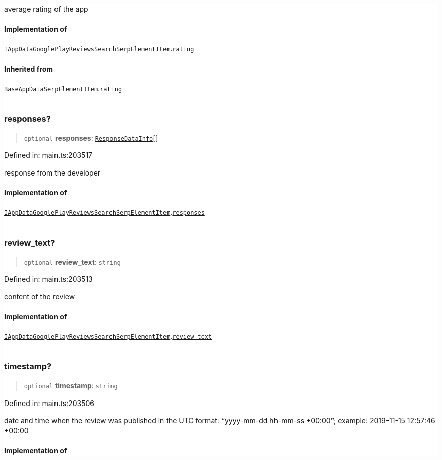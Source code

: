 average rating of the app

#### Implementation of

[`IAppDataGooglePlayReviewsSearchSerpElementItem`](../interfaces/IAppDataGooglePlayReviewsSearchSerpElementItem.md).[`rating`](../interfaces/IAppDataGooglePlayReviewsSearchSerpElementItem.md#rating)

#### Inherited from

[`BaseAppDataSerpElementItem`](BaseAppDataSerpElementItem.md).[`rating`](BaseAppDataSerpElementItem.md#rating)

***

### responses?

> `optional` **responses**: [`ResponseDataInfo`](ResponseDataInfo.md)[]

Defined in: main.ts:203517

response from the developer

#### Implementation of

[`IAppDataGooglePlayReviewsSearchSerpElementItem`](../interfaces/IAppDataGooglePlayReviewsSearchSerpElementItem.md).[`responses`](../interfaces/IAppDataGooglePlayReviewsSearchSerpElementItem.md#responses)

***

### review\_text?

> `optional` **review\_text**: `string`

Defined in: main.ts:203513

content of the review

#### Implementation of

[`IAppDataGooglePlayReviewsSearchSerpElementItem`](../interfaces/IAppDataGooglePlayReviewsSearchSerpElementItem.md).[`review_text`](../interfaces/IAppDataGooglePlayReviewsSearchSerpElementItem.md#review_text)

***

### timestamp?

> `optional` **timestamp**: `string`

Defined in: main.ts:203506

date and time when the review was published
in the UTC format: “yyyy-mm-dd hh-mm-ss +00:00”;
example:
2019-11-15 12:57:46 +00:00

#### Implementation of
